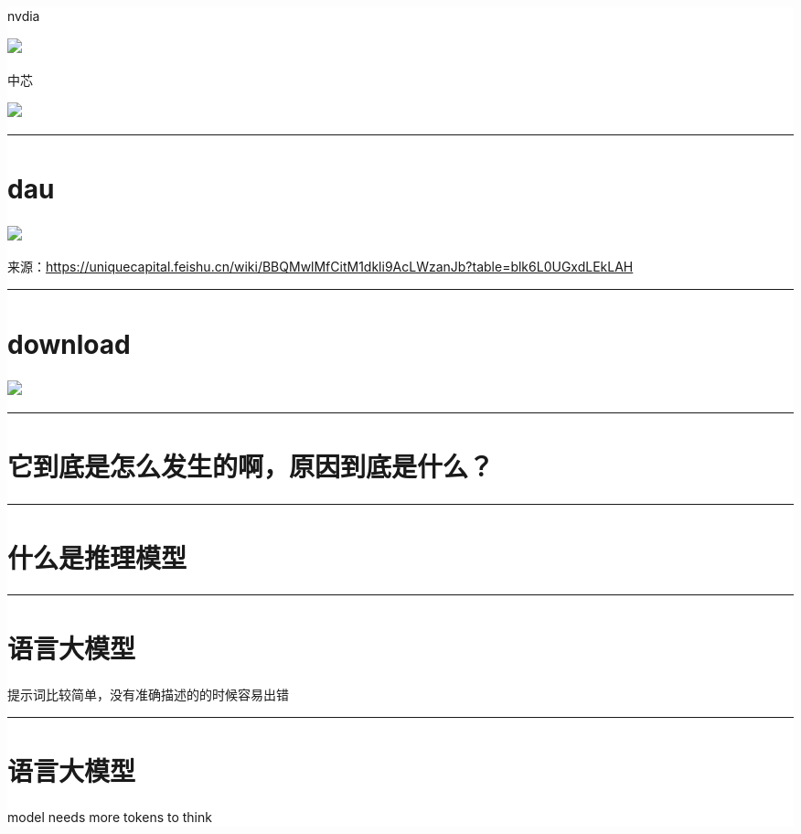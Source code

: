nvdia

<img src='nvidia-stock.png'/>


中芯

<img src='smic-stock.png'/>


---


# dau

<img src='dau.png'/>

来源：https://uniquecapital.feishu.cn/wiki/BBQMwlMfCitM1dkli9AcLWzanJb?table=blk6L0UGxdLEkLAH


---

# download


<img src='download.png'/>


---

# 它到底是怎么发生的啊，原因到底是什么？


---

# 什么是推理模型 





---

# 语言大模型

提示词比较简单，没有准确描述的的时候容易出错

---

# 语言大模型 

model needs more tokens to think
